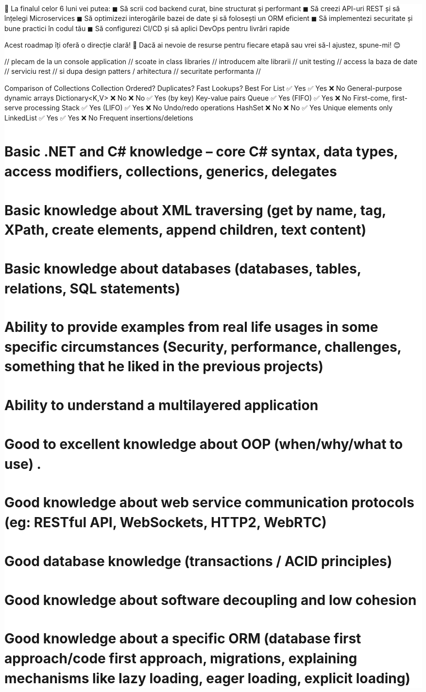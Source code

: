 

🎯 La finalul celor 6 luni vei putea:
◼ Să scrii cod backend curat, bine structurat și performant
◼ Să creezi API-uri REST și să înțelegi Microservices
◼ Să optimizezi interogările bazei de date și să folosești un ORM eficient
◼ Să implementezi securitate și bune practici în codul tău
◼ Să configurezi CI/CD și să aplici DevOps pentru livrări rapide

Acest roadmap îți oferă o direcție clară! 🚀 Dacă ai nevoie de resurse pentru fiecare etapă sau vrei să-l ajustez, spune-mi! 😊

// plecam de la un console application
// scoate in class libraries
// introducem alte librarii
// unit testing
// access la baza de date
// serviciu rest
// si dupa design patters / arhitectura
// securitate performanta
//

Comparison of Collections
Collection      Ordered?       Duplicates?   Fast Lookups?   Best For
List<T>         ✅ Yes        ✅ Yes        ❌ No           General-purpose dynamic arrays
Dictionary<K,V> ❌ No         ❌ No         ✅ Yes (by key) Key-value pairs
Queue<T>        ✅ Yes (FIFO) ✅ Yes        ❌ No           First-come, first-serve processing
Stack<T>        ✅ Yes (LIFO) ✅ Yes        ❌ No           Undo/redo operations
HashSet<T>      ❌ No         ❌ No         ✅ Yes          Unique elements only
LinkedList<T>   ✅ Yes        ✅ Yes        ❌ No           Frequent insertions/deletions

# Basic .NET and C# knowledge – core C# syntax, data types, access modifiers, collections, generics, delegates
# Basic knowledge about XML traversing (get by name, tag, XPath, create elements, append children, text content)
# Basic knowledge about databases (databases, tables, relations, SQL statements)
# Ability to provide examples from real life usages in some specific circumstances (Security, performance, challenges, something that he liked in the previous projects)
# Ability to understand a multilayered application
# Good to excellent knowledge about OOP (when/why/what to use) .
# Good knowledge about web service communication protocols (eg: RESTful API, WebSockets, HTTP2, WebRTC)
# Good database knowledge (transactions / ACID principles)
# Good knowledge about software decoupling and low cohesion
# Good knowledge about a specific ORM (database first approach/code first approach, migrations, explaining mechanisms like lazy loading, eager loading, explicit loading)